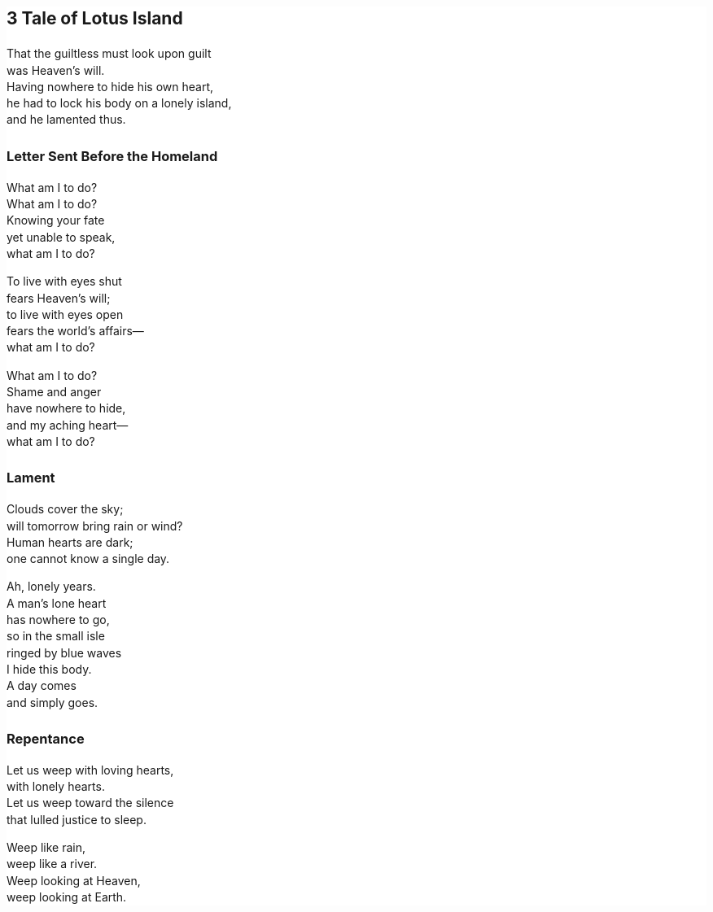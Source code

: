 
## 3 Tale of Lotus Island

That the guiltless must look upon guilt  
was Heaven’s will.  
Having nowhere to hide his own heart,  
he had to lock his body on a lonely island,  
and he lamented thus.

### Letter Sent Before the Homeland

What am I to do?  
What am I to do?  
Knowing your fate  
yet unable to speak,  
what am I to do?

To live with eyes shut  
fears Heaven’s will;  
to live with eyes open  
fears the world’s affairs—  
what am I to do?

What am I to do?  
Shame and anger  
have nowhere to hide,  
and my aching heart—  
what am I to do?

### Lament

Clouds cover the sky;  
will tomorrow bring rain or wind?  
Human hearts are dark;  
one cannot know a single day.

Ah, lonely years.  
A man’s lone heart  
has nowhere to go,  
so in the small isle  
ringed by blue waves  
I hide this body.  
A day comes  
and simply goes.

### Repentance

Let us weep with loving hearts,  
with lonely hearts.  
Let us weep toward the silence  
that lulled justice to sleep.

Weep like rain,  
weep like a river.  
Weep looking at Heaven,  
weep looking at Earth.
